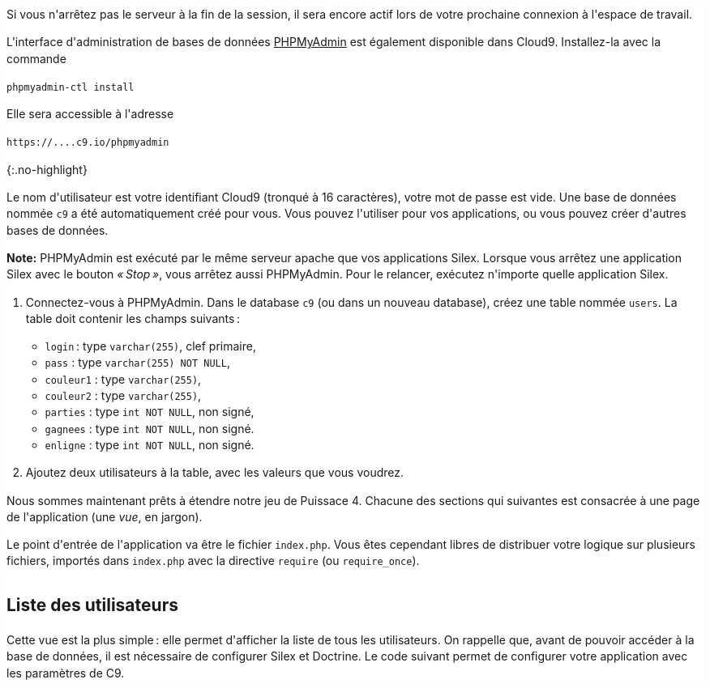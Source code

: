 Si vous n'arrêtez pas le serveur à la fin de la session, il sera
encore actif lors de votre prochaine connexion à l'espace de travail.

L'interface d'administration de bases de données
[PHPMyAdmin](http://www.phpmyadmin.net/) est également disponible dans
Cloud9. Installez-la avec la commande

~~~
phpmyadmin-ctl install
~~~

Elle sera accessible à l'adresse

~~~
https://....c9.io/phpmyadmin
~~~
{:.no-highlight}

Le nom d'utilisateur est votre identifiant Cloud9 (tronqué à 16
caractères), votre mot de passe est vide. Une base de données nommée
`c9` a été automatiquement créé pour vous. Vous pouvez l'utiliser pour
vos applications, ou vous pouvez créer d'autres bases de données.

**Note:** PHPMyAdmin est exécuté par le même serveur apache que vos
applications Silex. Lorsque vous arrêtez une application Silex avec le
bouton *« Stop »*, vous arrêtez aussi PHPMyAdmin. Pour le relancer,
exécutez n'importe quelle application Silex.

1. Connectez-vous à PHPMyAdmin. Dans le database `c9` (ou dans un
   nouveau database), créez une table nommée `users`. La table doit
   contenir les champs suivants :
   
   - `login` : type `varchar(255)`, clef primaire,
   - `pass` : type `varchar(255) NOT NULL`,
   - `couleur1` : type `varchar(255)`,
   - `couleur2` : type `varchar(255)`,
   - `parties` : type `int NOT NULL`, non signé,
   - `gagnees` : type `int NOT NULL`, non signé.
   - `enligne` : type `int NOT NULL`, non signé.

2. Ajoutez deux utilisateurs à la table, avec les valeurs que vous
   voudrez.

Nous sommes maintenant prêts à étendre notre jeu de Puissace 4.
Chacune des sections qui suivantes est consacrée à une page de
l'application (une *vue*, en jargon).

Le point d'entrée de l'application va être le fichier
`index.php`. Vous êtes cependant libres de distribuer votre logique
sur plusieurs fichiers, importés dans `index.php` avec la directive
`require` (ou `require_once`).


## Liste des utilisateurs

Cette vue est la plus simple : elle permet d'afficher la liste de tous
les utilisateurs. On rappelle que, avant de pouvoir accéder à la base
de données, il est nécessaire de configurer Silex et Doctrine. Le code
suivant permet de configurer votre application avec les paramètres de C9.
